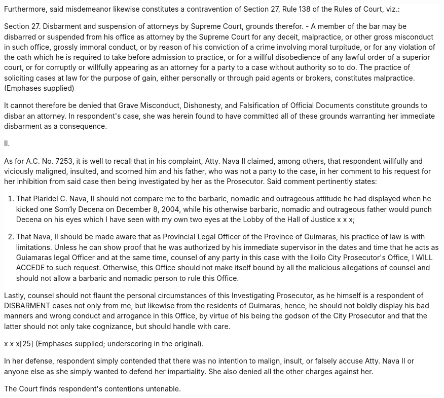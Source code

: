 Furthermore, said misdemeanor likewise constitutes a contravention of Section 27, Rule 138 of the Rules of Court, viz.:

Section 27. Disbarment and suspension of attorneys by Supreme Court, grounds therefor. - A member of the bar may be disbarred or suspended from his office as attorney by the Supreme Court for any deceit, malpractice, or other gross misconduct in such office, grossly immoral conduct, or by reason of his conviction of a crime involving moral turpitude, or for any violation of the oath which he is required to take before admission to practice, or for a willful disobedience of any lawful order of a superior court, or for corruptly or willfully appearing as an attorney for a party to a case without authority so to do. The practice of soliciting cases at law for the purpose of gain, either personally or through paid agents or brokers, constitutes malpractice. (Emphases supplied)

It cannot therefore be denied that Grave Misconduct, Dishonesty, and Falsification of Official Documents constitute grounds to disbar an attorney. In respondent's case, she was herein found to have committed all of these grounds warranting her immediate disbarment as a consequence.

  

II.

  

As for A.C. No. 7253, it is well to recall that in his complaint, Atty. Nava II claimed, among others, that respondent willfully and viciously maligned, insulted, and scorned him and his father, who was not a party to the case, in her comment to his request for her inhibition from said case then being investigated by her as the Prosecutor. Said comment pertinently states:

1. That Plaridel C. Nava, II should not compare me to the barbaric, nomadic and outrageous attitude he had displayed when he kicked one Som1y Decena on December 8, 2004, while his otherwise barbaric, nomadic and outrageous father would punch Decena on his eyes which I have seen with my own two eyes at the Lobby of the Hall of Justice x x x;

  

2. That Nava, II should be made aware that as Provincial Legal Officer of the Province of Guimaras, his practice of law is with limitations. Unless he can show proof that he was authorized by his immediate supervisor in the dates and time that he acts as Guiamaras legal Officer and at the same time, counsel of any party in this case with the Iloilo City Prosecutor's Office, I WILL ACCEDE to such request. Otherwise, this Office should not make itself bound by all the malicious allegations of counsel and should not allow a barbaric and nomadic person to rule this Office.

  

Lastly, counsel should not flaunt the personal circumstances of this Investigating Prosecutor, as he himself is a respondent of DISBARMENT cases not only from me, but likewise from the residents of Guimaras, hence, he should not boldly display his bad manners and wrong conduct and arrogance in this Office, by virtue of his being the godson of the City Prosecutor and that the latter should not only take cognizance, but should handle with care.

  

x x x[25] (Emphases supplied; underscoring in the original).

In her defense, respondent simply contended that there was no intention to malign, insult, or falsely accuse Atty. Nava II or anyone else as she simply wanted to defend her impartiality. She also denied all the other charges against her.

  

The Court finds respondent's contentions untenable.
